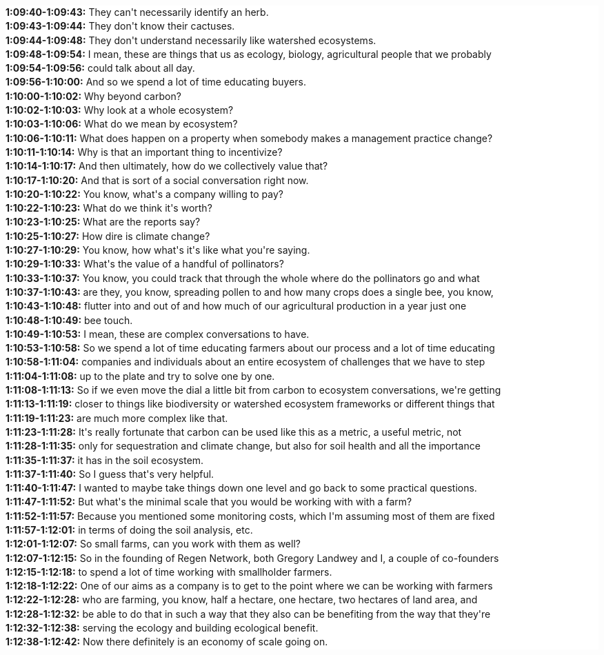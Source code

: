 **1:09:40-1:09:43:**  They can't necessarily identify an herb.  
**1:09:43-1:09:44:**  They don't know their cactuses.  
**1:09:44-1:09:48:**  They don't understand necessarily like watershed ecosystems.  
**1:09:48-1:09:54:**  I mean, these are things that us as ecology, biology, agricultural people that we probably  
**1:09:54-1:09:56:**  could talk about all day.  
**1:09:56-1:10:00:**  And so we spend a lot of time educating buyers.  
**1:10:00-1:10:02:**  Why beyond carbon?  
**1:10:02-1:10:03:**  Why look at a whole ecosystem?  
**1:10:03-1:10:06:**  What do we mean by ecosystem?  
**1:10:06-1:10:11:**  What does happen on a property when somebody makes a management practice change?  
**1:10:11-1:10:14:**  Why is that an important thing to incentivize?  
**1:10:14-1:10:17:**  And then ultimately, how do we collectively value that?  
**1:10:17-1:10:20:**  And that is sort of a social conversation right now.  
**1:10:20-1:10:22:**  You know, what's a company willing to pay?  
**1:10:22-1:10:23:**  What do we think it's worth?  
**1:10:23-1:10:25:**  What are the reports say?  
**1:10:25-1:10:27:**  How dire is climate change?  
**1:10:27-1:10:29:**  You know, how what's it's like what you're saying.  
**1:10:29-1:10:33:**  What's the value of a handful of pollinators?  
**1:10:33-1:10:37:**  You know, you could track that through the whole where do the pollinators go and what  
**1:10:37-1:10:43:**  are they, you know, spreading pollen to and how many crops does a single bee, you know,  
**1:10:43-1:10:48:**  flutter into and out of and how much of our agricultural production in a year just one  
**1:10:48-1:10:49:**  bee touch.  
**1:10:49-1:10:53:**  I mean, these are complex conversations to have.  
**1:10:53-1:10:58:**  So we spend a lot of time educating farmers about our process and a lot of time educating  
**1:10:58-1:11:04:**  companies and individuals about an entire ecosystem of challenges that we have to step  
**1:11:04-1:11:08:**  up to the plate and try to solve one by one.  
**1:11:08-1:11:13:**  So if we even move the dial a little bit from carbon to ecosystem conversations, we're getting  
**1:11:13-1:11:19:**  closer to things like biodiversity or watershed ecosystem frameworks or different things that  
**1:11:19-1:11:23:**  are much more complex like that.  
**1:11:23-1:11:28:**  It's really fortunate that carbon can be used like this as a metric, a useful metric, not  
**1:11:28-1:11:35:**  only for sequestration and climate change, but also for soil health and all the importance  
**1:11:35-1:11:37:**  it has in the soil ecosystem.  
**1:11:37-1:11:40:**  So I guess that's very helpful.  
**1:11:40-1:11:47:**  I wanted to maybe take things down one level and go back to some practical questions.  
**1:11:47-1:11:52:**  But what's the minimal scale that you would be working with with a farm?  
**1:11:52-1:11:57:**  Because you mentioned some monitoring costs, which I'm assuming most of them are fixed  
**1:11:57-1:12:01:**  in terms of doing the soil analysis, etc.  
**1:12:01-1:12:07:**  So small farms, can you work with them as well?  
**1:12:07-1:12:15:**  So in the founding of Regen Network, both Gregory Landwey and I, a couple of co-founders  
**1:12:15-1:12:18:**  to spend a lot of time working with smallholder farmers.  
**1:12:18-1:12:22:**  One of our aims as a company is to get to the point where we can be working with farmers  
**1:12:22-1:12:28:**  who are farming, you know, half a hectare, one hectare, two hectares of land area, and  
**1:12:28-1:12:32:**  be able to do that in such a way that they also can be benefiting from the way that they're  
**1:12:32-1:12:38:**  serving the ecology and building ecological benefit.  
**1:12:38-1:12:42:**  Now there definitely is an economy of scale going on.  